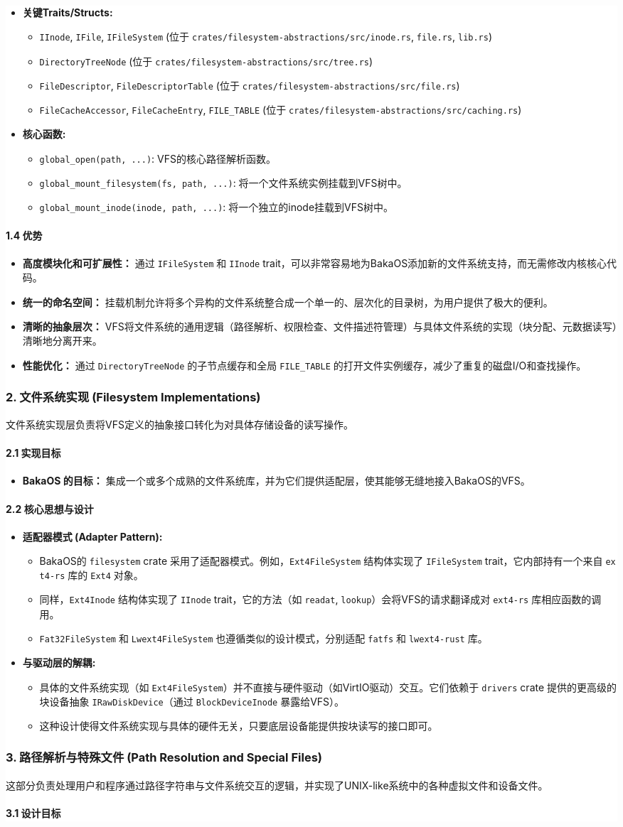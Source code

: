 - **关键Traits/Structs:**
  
  - `IInode`, `IFile`, `IFileSystem` (位于 `crates/filesystem-abstractions/src/inode.rs`, `file.rs`, `lib.rs`)
  
  - `DirectoryTreeNode` (位于 `crates/filesystem-abstractions/src/tree.rs`)
  
  - `FileDescriptor`, `FileDescriptorTable` (位于 `crates/filesystem-abstractions/src/file.rs`)
  
  - `FileCacheAccessor`, `FileCacheEntry`, `FILE_TABLE` (位于 `crates/filesystem-abstractions/src/caching.rs`)

- **核心函数:**
  
  - `global_open(path, ...)`: VFS的核心路径解析函数。
  
  - `global_mount_filesystem(fs, path, ...)`: 将一个文件系统实例挂载到VFS树中。
  
  - `global_mount_inode(inode, path, ...)`: 将一个独立的inode挂载到VFS树中。

#### 1.4 优势

- **高度模块化和可扩展性：** 通过 `IFileSystem` 和 `IInode` trait，可以非常容易地为BakaOS添加新的文件系统支持，而无需修改内核核心代码。

- **统一的命名空间：** 挂载机制允许将多个异构的文件系统整合成一个单一的、层次化的目录树，为用户提供了极大的便利。

- **清晰的抽象层次：** VFS将文件系统的通用逻辑（路径解析、权限检查、文件描述符管理）与具体文件系统的实现（块分配、元数据读写）清晰地分离开来。

- **性能优化：** 通过 `DirectoryTreeNode` 的子节点缓存和全局 `FILE_TABLE` 的打开文件实例缓存，减少了重复的磁盘I/O和查找操作。

### 2. 文件系统实现 (Filesystem Implementations)

文件系统实现层负责将VFS定义的抽象接口转化为对具体存储设备的读写操作。

#### 2.1 实现目标

- **BakaOS 的目标：** 集成一个或多个成熟的文件系统库，并为它们提供适配层，使其能够无缝地接入BakaOS的VFS。

#### 2.2 核心思想与设计

- **适配器模式 (Adapter Pattern):**
  
  - BakaOS的 `filesystem` crate 采用了适配器模式。例如，`Ext4FileSystem` 结构体实现了 `IFileSystem` trait，它内部持有一个来自 `ext4-rs` 库的 `Ext4` 对象。
  
  - 同样，`Ext4Inode` 结构体实现了 `IInode` trait，它的方法（如 `readat`, `lookup`）会将VFS的请求翻译成对 `ext4-rs` 库相应函数的调用。
  
  - `Fat32FileSystem` 和 `Lwext4FileSystem` 也遵循类似的设计模式，分别适配 `fatfs` 和 `lwext4-rust` 库。

- **与驱动层的解耦:**
  
  - 具体的文件系统实现（如 `Ext4FileSystem`）并不直接与硬件驱动（如VirtIO驱动）交互。它们依赖于 `drivers` crate 提供的更高级的块设备抽象 `IRawDiskDevice`（通过 `BlockDeviceInode` 暴露给VFS）。
  
  - 这种设计使得文件系统实现与具体的硬件无关，只要底层设备能提供按块读写的接口即可。

### 3. 路径解析与特殊文件 (Path Resolution and Special Files)

这部分负责处理用户和程序通过路径字符串与文件系统交互的逻辑，并实现了UNIX-like系统中的各种虚拟文件和设备文件。

#### 3.1 设计目标

